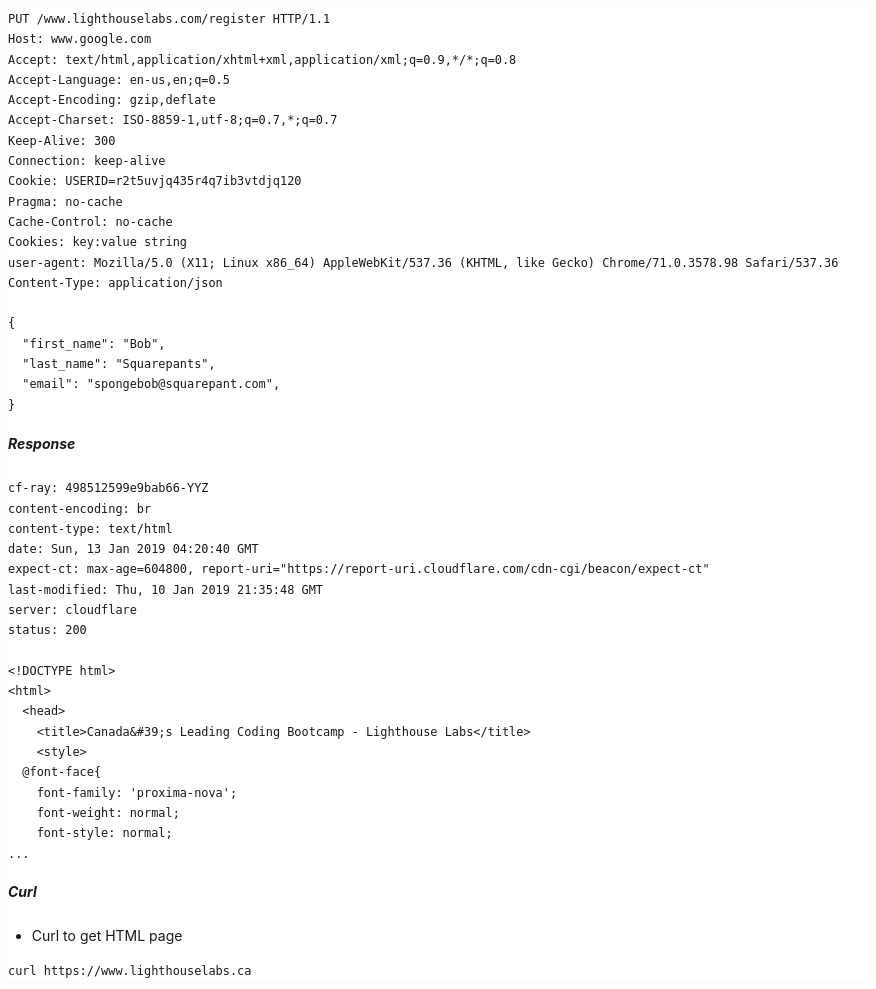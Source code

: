 ```
PUT /www.lighthouselabs.com/register HTTP/1.1
Host: www.google.com
Accept: text/html,application/xhtml+xml,application/xml;q=0.9,*/*;q=0.8
Accept-Language: en-us,en;q=0.5
Accept-Encoding: gzip,deflate
Accept-Charset: ISO-8859-1,utf-8;q=0.7,*;q=0.7
Keep-Alive: 300
Connection: keep-alive
Cookie: USERID=r2t5uvjq435r4q7ib3vtdjq120
Pragma: no-cache
Cache-Control: no-cache
Cookies: key:value string
user-agent: Mozilla/5.0 (X11; Linux x86_64) AppleWebKit/537.36 (KHTML, like Gecko) Chrome/71.0.3578.98 Safari/537.36
Content-Type: application/json

{
  "first_name": "Bob",
  "last_name": "Squarepants",
  "email": "spongebob@squarepant.com",
}
```

##### Response

```
cf-ray: 498512599e9bab66-YYZ
content-encoding: br
content-type: text/html
date: Sun, 13 Jan 2019 04:20:40 GMT
expect-ct: max-age=604800, report-uri="https://report-uri.cloudflare.com/cdn-cgi/beacon/expect-ct"
last-modified: Thu, 10 Jan 2019 21:35:48 GMT
server: cloudflare
status: 200

<!DOCTYPE html>
<html>
  <head>
    <title>Canada&#39;s Leading Coding Bootcamp - Lighthouse Labs</title>
    <style>
  @font-face{
  	font-family: 'proxima-nova';
  	font-weight: normal;
  	font-style: normal;
...
```

##### Curl

- Curl to get HTML page

`curl https://www.lighthouselabs.ca`
